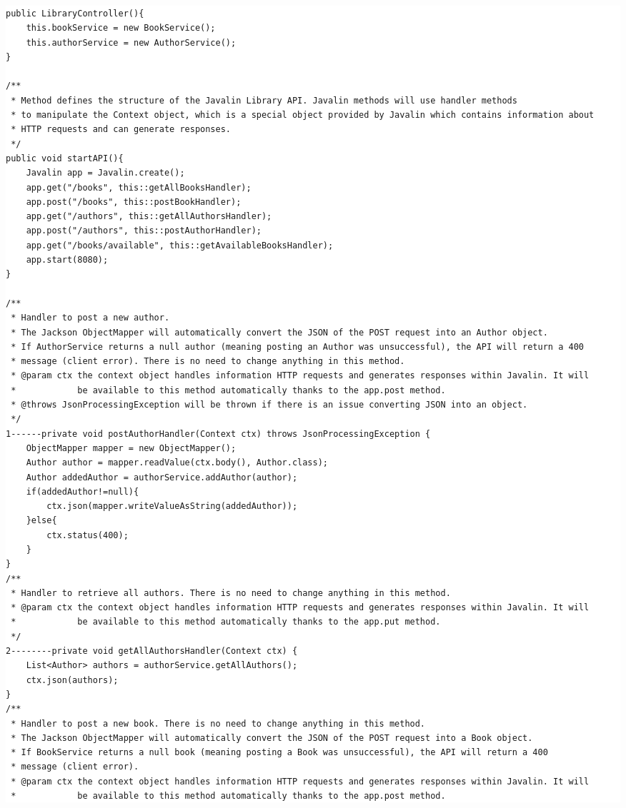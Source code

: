     public LibraryController(){
        this.bookService = new BookService();
        this.authorService = new AuthorService();
    }

    /**
     * Method defines the structure of the Javalin Library API. Javalin methods will use handler methods
     * to manipulate the Context object, which is a special object provided by Javalin which contains information about
     * HTTP requests and can generate responses.
     */
    public void startAPI(){
        Javalin app = Javalin.create();
        app.get("/books", this::getAllBooksHandler);
        app.post("/books", this::postBookHandler);
        app.get("/authors", this::getAllAuthorsHandler);
        app.post("/authors", this::postAuthorHandler);
        app.get("/books/available", this::getAvailableBooksHandler);
        app.start(8080);
    }

    /**
     * Handler to post a new author.
     * The Jackson ObjectMapper will automatically convert the JSON of the POST request into an Author object.
     * If AuthorService returns a null author (meaning posting an Author was unsuccessful), the API will return a 400
     * message (client error). There is no need to change anything in this method.
     * @param ctx the context object handles information HTTP requests and generates responses within Javalin. It will
     *            be available to this method automatically thanks to the app.post method.
     * @throws JsonProcessingException will be thrown if there is an issue converting JSON into an object.
     */
    1------private void postAuthorHandler(Context ctx) throws JsonProcessingException {
        ObjectMapper mapper = new ObjectMapper();
        Author author = mapper.readValue(ctx.body(), Author.class);
        Author addedAuthor = authorService.addAuthor(author);
        if(addedAuthor!=null){
            ctx.json(mapper.writeValueAsString(addedAuthor));
        }else{
            ctx.status(400);
        }
    }
    /**
     * Handler to retrieve all authors. There is no need to change anything in this method.
     * @param ctx the context object handles information HTTP requests and generates responses within Javalin. It will
     *            be available to this method automatically thanks to the app.put method.
     */
    2--------private void getAllAuthorsHandler(Context ctx) {
        List<Author> authors = authorService.getAllAuthors();
        ctx.json(authors);
    }
    /**
     * Handler to post a new book. There is no need to change anything in this method.
     * The Jackson ObjectMapper will automatically convert the JSON of the POST request into a Book object.
     * If BookService returns a null book (meaning posting a Book was unsuccessful), the API will return a 400
     * message (client error).
     * @param ctx the context object handles information HTTP requests and generates responses within Javalin. It will
     *            be available to this method automatically thanks to the app.post method.